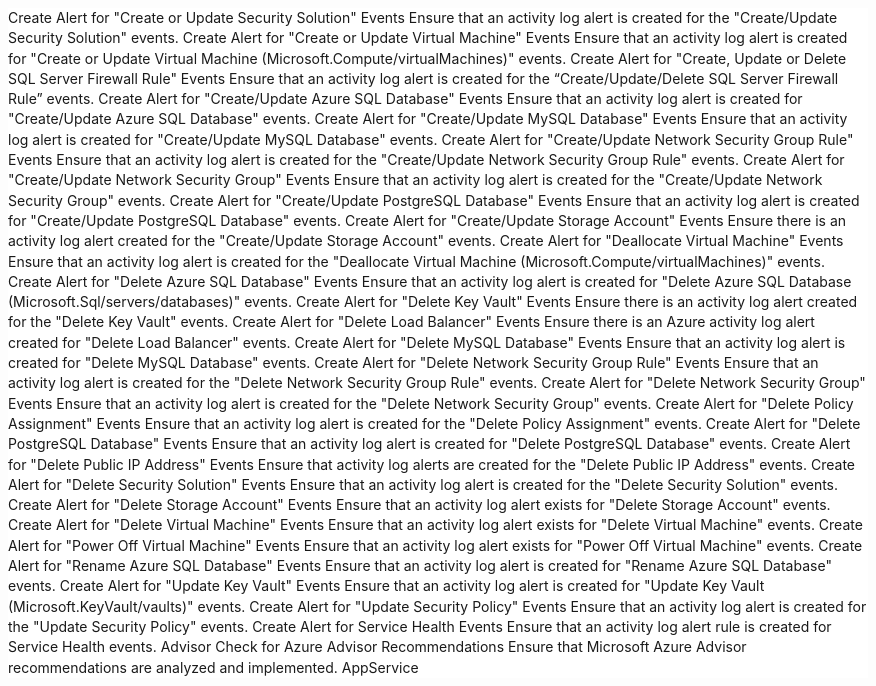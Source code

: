Create Alert for "Create or Update Security Solution" Events
Ensure that an activity log alert is created for the "Create/Update Security Solution" events.
Create Alert for "Create or Update Virtual Machine" Events
Ensure that an activity log alert is created for "Create or Update Virtual Machine (Microsoft.Compute/virtualMachines)" events.
Create Alert for "Create, Update or Delete SQL Server Firewall Rule" Events
Ensure that an activity log alert is created for the “Create/Update/Delete SQL Server Firewall Rule” events.
Create Alert for "Create/Update Azure SQL Database" Events
Ensure that an activity log alert is created for "Create/Update Azure SQL Database" events.
Create Alert for "Create/Update MySQL Database" Events
Ensure that an activity log alert is created for "Create/Update MySQL Database" events.
Create Alert for "Create/Update Network Security Group Rule" Events
Ensure that an activity log alert is created for the "Create/Update Network Security Group Rule" events.
Create Alert for "Create/Update Network Security Group" Events
Ensure that an activity log alert is created for the "Create/Update Network Security Group" events.
Create Alert for "Create/Update PostgreSQL Database" Events
Ensure that an activity log alert is created for "Create/Update PostgreSQL Database" events.
Create Alert for "Create/Update Storage Account" Events
Ensure there is an activity log alert created for the "Create/Update Storage Account" events.
Create Alert for "Deallocate Virtual Machine" Events
Ensure that an activity log alert is created for the "Deallocate Virtual Machine (Microsoft.Compute/virtualMachines)" events.
Create Alert for "Delete Azure SQL Database" Events
Ensure that an activity log alert is created for "Delete Azure SQL Database (Microsoft.Sql/servers/databases)" events.
Create Alert for "Delete Key Vault" Events
Ensure there is an activity log alert created for the "Delete Key Vault" events.
Create Alert for "Delete Load Balancer" Events
Ensure there is an Azure activity log alert created for "Delete Load Balancer" events.
Create Alert for "Delete MySQL Database" Events
Ensure that an activity log alert is created for "Delete MySQL Database" events.
Create Alert for "Delete Network Security Group Rule" Events
Ensure that an activity log alert is created for the "Delete Network Security Group Rule" events.
Create Alert for "Delete Network Security Group" Events
Ensure that an activity log alert is created for the "Delete Network Security Group" events.
Create Alert for "Delete Policy Assignment" Events
Ensure that an activity log alert is created for the "Delete Policy Assignment" events.
Create Alert for "Delete PostgreSQL Database" Events
Ensure that an activity log alert is created for "Delete PostgreSQL Database" events.
Create Alert for "Delete Public IP Address" Events
Ensure that activity log alerts are created for the "Delete Public IP Address" events.
Create Alert for "Delete Security Solution" Events
Ensure that an activity log alert is created for the "Delete Security Solution" events.
Create Alert for "Delete Storage Account" Events
Ensure that an activity log alert exists for "Delete Storage Account" events.
Create Alert for "Delete Virtual Machine" Events
Ensure that an activity log alert exists for "Delete Virtual Machine" events.
Create Alert for "Power Off Virtual Machine" Events
Ensure that an activity log alert exists for "Power Off Virtual Machine" events.
Create Alert for "Rename Azure SQL Database" Events
Ensure that an activity log alert is created for "Rename Azure SQL Database" events.
Create Alert for "Update Key Vault" Events
Ensure that an activity log alert is created for "Update Key Vault (Microsoft.KeyVault/vaults)" events.
Create Alert for "Update Security Policy" Events
Ensure that an activity log alert is created for the "Update Security Policy" events.
Create Alert for Service Health Events
Ensure that an activity log alert rule is created for Service Health events.
Advisor
Check for Azure Advisor Recommendations
Ensure that Microsoft Azure Advisor recommendations are analyzed and implemented.
AppService